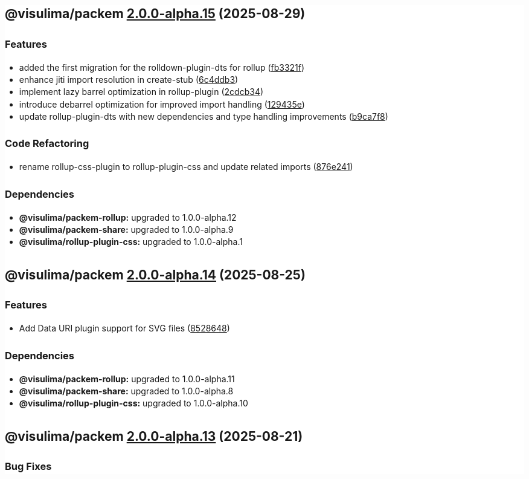 ## @visulima/packem [2.0.0-alpha.15](https://github.com/visulima/packem/compare/@visulima/packem@2.0.0-alpha.14...@visulima/packem@2.0.0-alpha.15) (2025-08-29)

### Features

* added the first migration for the rolldown-plugin-dts for rollup ([fb3321f](https://github.com/visulima/packem/commit/fb3321fedb5101368bdf8e711db30d00d9ef26f3))
* enhance jiti import resolution in create-stub ([6c4ddb3](https://github.com/visulima/packem/commit/6c4ddb32238fd5cb3ac94e9f98ce27999c58034a))
* implement lazy barrel optimization in rollup-plugin ([2cdcb34](https://github.com/visulima/packem/commit/2cdcb342f41940b4b277698740153953b905acd0))
* introduce debarrel optimization for improved import handling ([129435e](https://github.com/visulima/packem/commit/129435ee941f2cd9f003046225e2a8862eb2cba7))
* update rollup-plugin-dts with new dependencies and type handling improvements ([b9ca7f8](https://github.com/visulima/packem/commit/b9ca7f802247977c5cd0a4debf8fe3a376c525df))

### Code Refactoring

* rename rollup-css-plugin to rollup-plugin-css and update related imports ([876e241](https://github.com/visulima/packem/commit/876e241ec8cf727e9f1666902733996752b18295))


### Dependencies

* **@visulima/packem-rollup:** upgraded to 1.0.0-alpha.12
* **@visulima/packem-share:** upgraded to 1.0.0-alpha.9
* **@visulima/rollup-plugin-css:** upgraded to 1.0.0-alpha.1

## @visulima/packem [2.0.0-alpha.14](https://github.com/visulima/packem/compare/@visulima/packem@2.0.0-alpha.13...@visulima/packem@2.0.0-alpha.14) (2025-08-25)

### Features

* Add Data URI plugin support for SVG files ([8528648](https://github.com/visulima/packem/commit/852864828d09a70367c93228b1bee8699e1e00f2))


### Dependencies

* **@visulima/packem-rollup:** upgraded to 1.0.0-alpha.11
* **@visulima/packem-share:** upgraded to 1.0.0-alpha.8
* **@visulima/rollup-plugin-css:** upgraded to 1.0.0-alpha.10

## @visulima/packem [2.0.0-alpha.13](https://github.com/visulima/packem/compare/@visulima/packem@2.0.0-alpha.12...@visulima/packem@2.0.0-alpha.13) (2025-08-21)

### Bug Fixes

